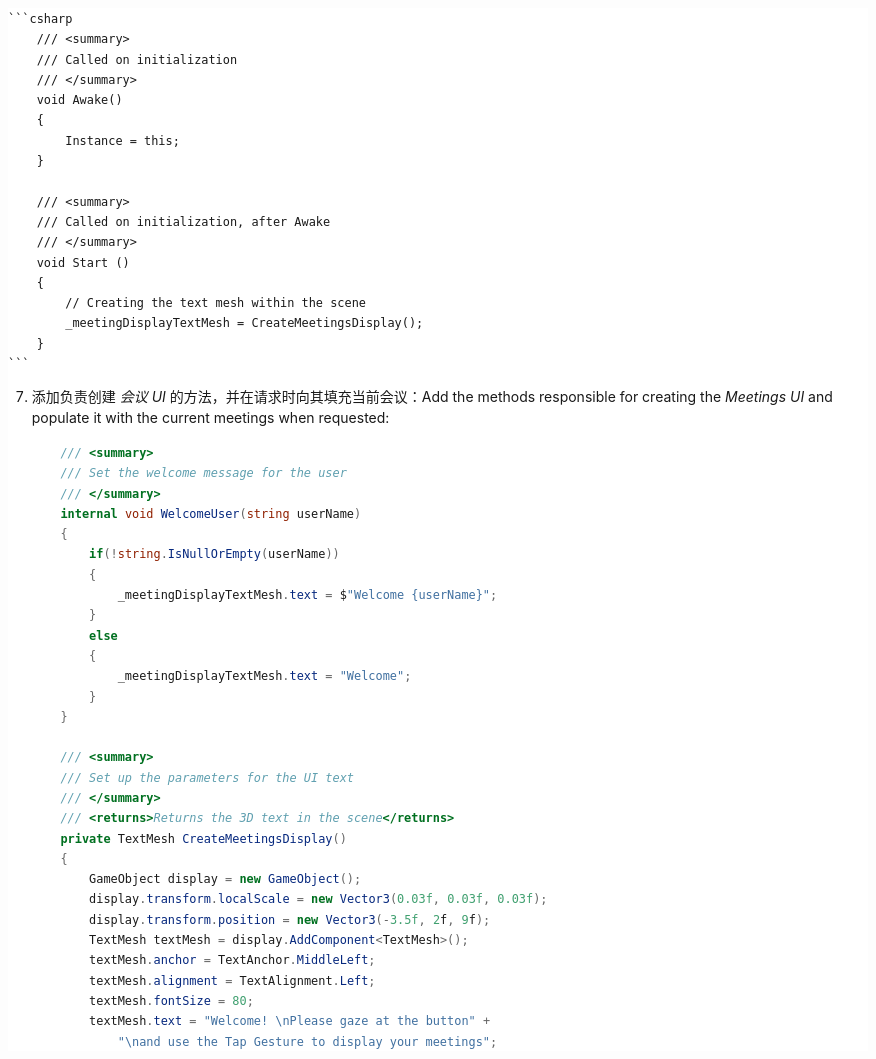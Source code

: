     ```csharp    
        /// <summary>
        /// Called on initialization
        /// </summary>
        void Awake()
        {
            Instance = this;
        }

        /// <summary>
        /// Called on initialization, after Awake
        /// </summary>
        void Start ()
        {
            // Creating the text mesh within the scene
            _meetingDisplayTextMesh = CreateMeetingsDisplay();
        }
    ```

7.  <span data-ttu-id="5f41f-258">添加负责创建 *会议 UI* 的方法，并在请求时向其填充当前会议：</span><span class="sxs-lookup"><span data-stu-id="5f41f-258">Add the methods responsible for creating the *Meetings UI* and populate it with the current meetings when requested:</span></span>

    ```csharp    
        /// <summary>
        /// Set the welcome message for the user
        /// </summary>
        internal void WelcomeUser(string userName)
        {
            if(!string.IsNullOrEmpty(userName))
            {
                _meetingDisplayTextMesh.text = $"Welcome {userName}";
            }
            else 
            {
                _meetingDisplayTextMesh.text = "Welcome";
            }
        }

        /// <summary>
        /// Set up the parameters for the UI text
        /// </summary>
        /// <returns>Returns the 3D text in the scene</returns>
        private TextMesh CreateMeetingsDisplay()
        {
            GameObject display = new GameObject();
            display.transform.localScale = new Vector3(0.03f, 0.03f, 0.03f);
            display.transform.position = new Vector3(-3.5f, 2f, 9f);
            TextMesh textMesh = display.AddComponent<TextMesh>();
            textMesh.anchor = TextAnchor.MiddleLeft;
            textMesh.alignment = TextAlignment.Left;
            textMesh.fontSize = 80;
            textMesh.text = "Welcome! \nPlease gaze at the button" +
                "\nand use the Tap Gesture to display your meetings";
